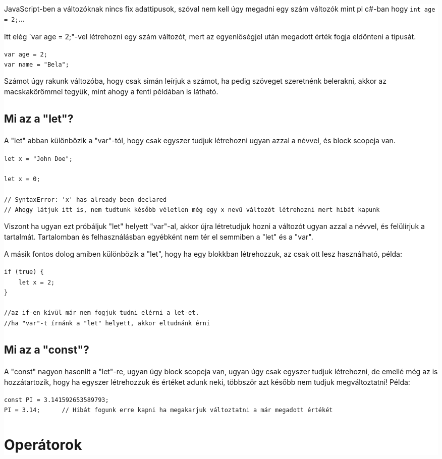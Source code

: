 JavaScript-ben a változóknak nincs fix adattipusok, szóval nem kell úgy megadni egy szám változók mint pl c#-ban hogy `int age = 2;`...

Itt elég `var age = 2;"-vel létrehozni egy szám változót, mert az egyenlőségjel után megadott érték fogja eldönteni a tipusát.

```
var age = 2;
var name = "Bela";
```

Számot úgy rakunk változóba, hogy csak simán leírjuk a számot, ha pedig szöveget szeretnénk belerakni, akkor az macskakörömmel tegyük, mint ahogy a fenti példában is látható.

## Mi az a "let"?

A "let" abban különbözik a "var"-tól, hogy csak egyszer tudjuk létrehozni ugyan azzal a névvel, és block scopeja van.

```
let x = "John Doe";

let x = 0;

// SyntaxError: 'x' has already been declared
// Ahogy látjuk itt is, nem tudtunk később véletlen még egy x nevű változót létrehozni mert hibát kapunk
```

Viszont ha ugyan ezt próbáljuk "let" helyett "var"-al, akkor újra létretudjuk hozni a változót ugyan azzal a névvel, és felülírjuk a tartalmát. Tartalomban és felhasználásban egyébként nem tér el semmiben a "let" és a "var".

A másik fontos dolog amiben különbözik a "let", hogy ha egy blokkban létrehozzuk, az csak ott lesz használható, példa:
```
if (true) {
    let x = 2;
}

//az if-en kívül már nem fogjuk tudni elérni a let-et.
//ha "var"-t írnánk a "let" helyett, akkor eltudnánk érni
```

## Mi az a "const"?

A "const" nagyon hasonlít a "let"-re, ugyan úgy block scopeja van, ugyan úgy csak egyszer tudjuk létrehozni, de emellé még az is hozzátartozik, hogy ha egyszer létrehozzuk és értéket adunk neki, többször azt később nem tudjuk megváltoztatni! Példa:

```
const PI = 3.141592653589793;
PI = 3.14;      // Hibát fogunk erre kapni ha megakarjuk változtatni a már megadott értékét
```

# Operátorok
